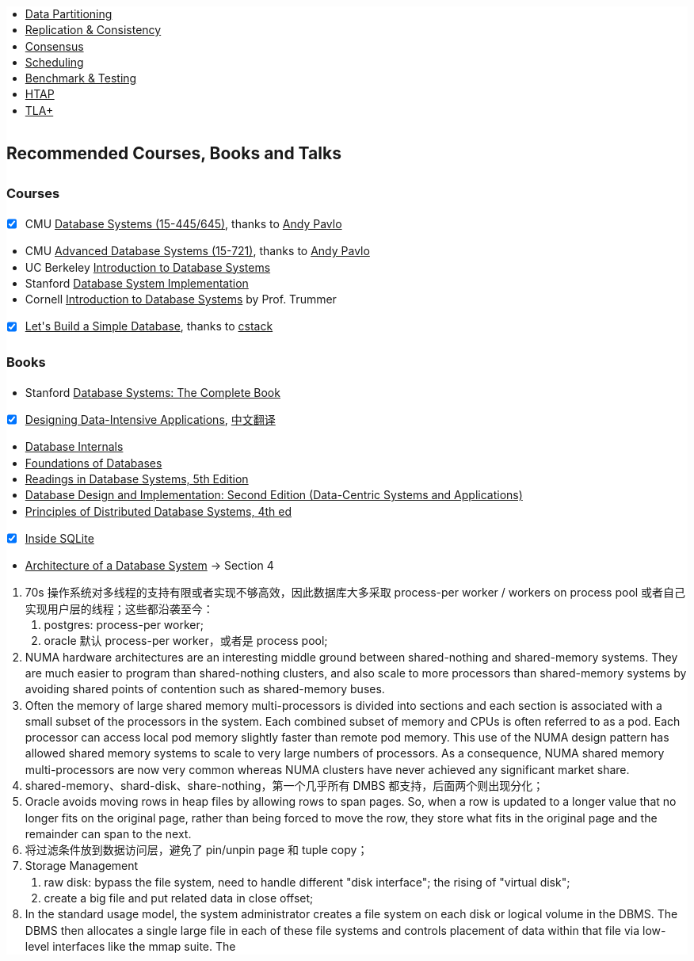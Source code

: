 * [Data Partitioning](#data-partitioning)
* [Replication & Consistency](#replication--consistency)
* [Consensus](#consensus)
* [Scheduling](#scheduling)
* [Benchmark & Testing](#benchmark--testing)
* [HTAP](#htap)
* [TLA+](#tla)



## Recommended Courses, Books and Talks

### Courses

- [x] CMU [Database Systems (15-445/645)](https://15445.courses.cs.cmu.edu/fall2019/schedule.html), thanks to [Andy Pavlo](http://www.cs.cmu.edu/~pavlo/)
- CMU [Advanced Database Systems (15-721)](https://15721.courses.cs.cmu.edu/spring2020/schedule.html), thanks to [Andy Pavlo](http://www.cs.cmu.edu/~pavlo/)
- UC Berkeley [Introduction to Database Systems](https://cs186berkeley.net/calendar/)
- Stanford [Database System Implementation](https://web.stanford.edu/class/cs346/2015/)
- Cornell [Introduction to Database Systems](http://www.databaselecture.com/) by Prof. Trummer
- [x] [Let's Build a Simple Database](https://cstack.github.io/db_tutorial/), thanks to [cstack](https://github.com/cstack)

### Books

- Stanford [Database Systems: The Complete Book](http://infolab.stanford.edu/~ullman/dscb.html)
- [x] [Designing Data-Intensive Applications](http://shop.oreilly.com/product/0636920032175.do), [中文翻译](https://github.com/Vonng/ddia)
- [Database Internals](https://www.oreilly.com/library/view/database-internals/9781492040330/)
- [Foundations of Databases](http://webdam.inria.fr/Alice/)
- [Readings in Database Systems, 5th Edition](http://www.redbook.io/)
- [Database Design and Implementation: Second Edition (Data-Centric Systems and Applications)](https://www.amazon.com/dp/3030338355)
- [Principles of Distributed Database Systems, 4th ed](https://www.amazon.com/dp/3030262529)
- [x] [Inside SQLite](https://books.google.com/books/about/Inside_SQLite.html?id=QoxUx8GOjKMC)
- [Architecture of a Database System](https://dsf.berkeley.edu/papers/fntdb07-architecture.pdf) -> Section 4

1. 70s 操作系统对多线程的支持有限或者实现不够高效，因此数据库大多采取 process-per worker / workers on process pool 或者自己实现用户层的线程；这些都沿袭至今：
   1. postgres: process-per worker;
   2. oracle 默认 process-per worker，或者是 process pool;
2. NUMA hardware architectures are an interesting middle ground between shared-nothing and shared-memory systems. They are much easier to program than shared-nothing clusters, and also scale to more processors than shared-memory systems by avoiding shared points of contention such as shared-memory buses.
3. Often the memory of large shared memory multi-processors is divided into sections and each section is associated with a small subset of the processors in the system. Each combined subset of memory and CPUs is often referred to as a pod. Each processor can access local pod memory slightly faster than remote pod memory. This use of the NUMA design pattern has allowed shared memory systems to scale to very large numbers of processors. As a consequence, NUMA shared memory multi-processors are now very common whereas NUMA clusters have never achieved any significant market share.
4. shared-memory、shard-disk、share-nothing，第一个几乎所有 DMBS 都支持，后面两个则出现分化；
5. Oracle avoids moving rows in heap files by allowing rows to span pages. So, when a row is updated to a longer value that no longer fits on the original page, rather than being forced to move the row, they store what fits in the original page and the remainder can span to the next.
6. 将过滤条件放到数据访问层，避免了 pin/unpin page 和 tuple copy；
7. Storage Management
   1. raw disk: bypass the file system, need to handle different "disk interface"; the rising of "virtual disk";
   2. create a big file and put related data in close offset;
8. In the standard usage model, the system administrator creates a file system on each disk or logical volume in the DBMS. The DBMS then allocates a single large file in each of these file systems and controls placement of data within that file via low-level interfaces like the mmap suite. The